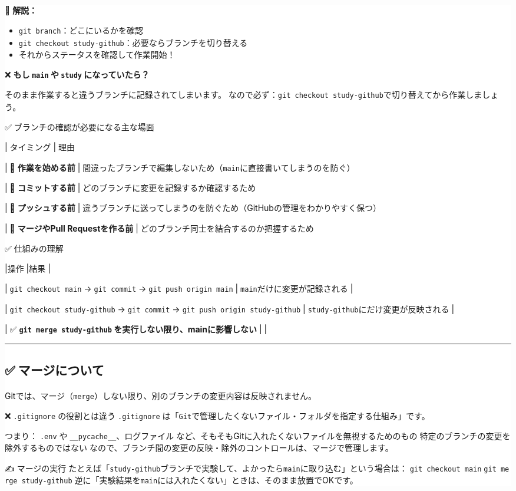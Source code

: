 📌 **解説：**
- `git branch`：どこにいるかを確認
- `git checkout study-github`：必要ならブランチを切り替える
- それからステータスを確認して作業開始！

❌ **もし `main` や `study` になっていたら？**

そのまま作業すると違うブランチに記録されてしまいます。
なので必ず：`git checkout study-github`で切り替えてから作業しましょう。

✅ ブランチの確認が必要になる主な場面

| タイミング                        | 理由  

| 🔄 **作業を始める前**              | 間違ったブランチで編集しないため（`main`に直接書いてしまうのを防ぐ）   

| 💾 **コミットする前**              | どのブランチに変更を記録するか確認するため                   

| 🚀 **プッシュする前**              | 違うブランチに送ってしまうのを防ぐため（GitHubの管理をわかりやすく保つ） 

| 🔀 **マージやPull Requestを作る前** | どのブランチ同士を結合するのか把握するため    


✅ 仕組みの理解

|操作 |結果  |

| `git checkout main` → `git commit` → `git push origin main`                 | `main`だけに変更が記録される         |

| `git checkout study-github` → `git commit` → `git push origin study-github` | `study-github`にだけ変更が反映される |

| ✅ **`git merge study-github` を実行しない限り、mainに影響しない**                  |                                    |



---
## ✅ マージについて
Gitでは、マージ（`merge`）しない限り、別のブランチの変更内容は反映されません。

❌ `.gitignore` の役割とは違う
`.gitignore` は「`Git`で管理したくないファイル・フォルダを指定する仕組み」です。

つまり：
`.env` や `__pycache__`、ログファイル など、そもそもGitに入れたくないファイルを無視するためのもの
特定のブランチの変更を除外するものではない
なので、ブランチ間の変更の反映・除外のコントロールは、マージで管理します。

✍️ マージの実行
たとえば「`study-github`ブランチで実験して、よかったら`main`に取り込む」という場合は：
`git checkout main`
`git merge study-github`
逆に「実験結果を`main`には入れたくない」ときは、そのまま放置でOKです。
